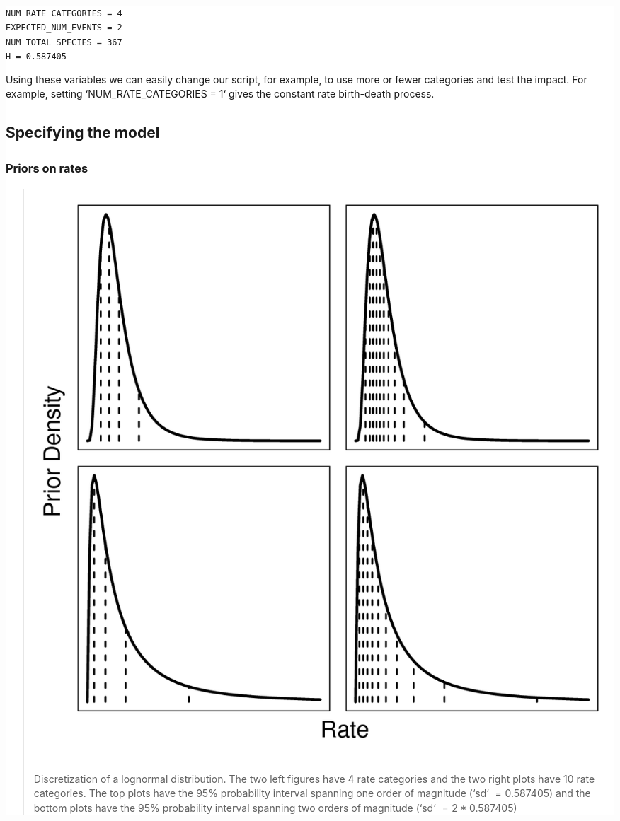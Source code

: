     NUM_RATE_CATEGORIES = 4
    EXPECTED_NUM_EVENTS = 2
    NUM_TOTAL_SPECIES = 367
    H = 0.587405

Using these variables we can easily change our script, for example, to
use more or fewer categories and test the impact. For example, setting
‘NUM_RATE_CATEGORIES = 1‘ gives the constant rate birth-death process.

Specifying the model
--------------------

### Priors on rates

> ![](figures/discretized_lognormal.png) 
> Discretization of
a lognormal distribution. The two left figures have 4 rate categories
and the two right plots have 10 rate categories. The top plots have the
95% probability interval spanning one order of magnitude (‘sd‘
$=0.587405$) and the bottom plots have the 95% probability interval
spanning two orders of magnitude (‘sd‘ $=2*0.587405$) 